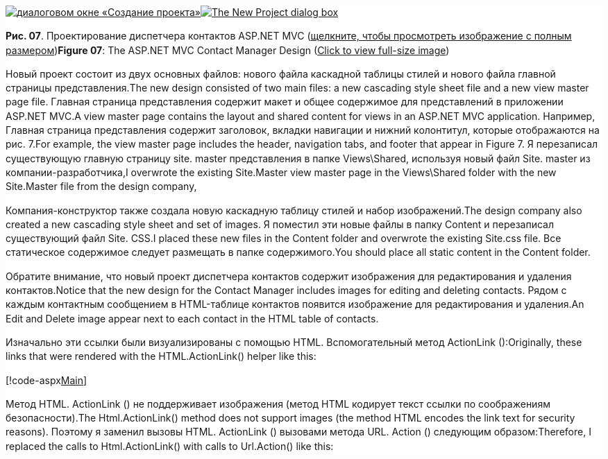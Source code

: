 <span data-ttu-id="5f81e-183">[![диалоговом окне «Создание проекта»](iteration-2-make-the-application-look-nice-vb/_static/image7.jpg)](iteration-2-make-the-application-look-nice-vb/_static/image13.png)</span><span class="sxs-lookup"><span data-stu-id="5f81e-183">[![The New Project dialog box](iteration-2-make-the-application-look-nice-vb/_static/image7.jpg)](iteration-2-make-the-application-look-nice-vb/_static/image13.png)</span></span>

<span data-ttu-id="5f81e-184">**Рис. 07**. Проектирование диспетчера контактов ASP.NET MVC ([щелкните, чтобы просмотреть изображение с полным размером](iteration-2-make-the-application-look-nice-vb/_static/image14.png))</span><span class="sxs-lookup"><span data-stu-id="5f81e-184">**Figure 07**: The ASP.NET MVC Contact Manager Design ([Click to view full-size image](iteration-2-make-the-application-look-nice-vb/_static/image14.png))</span></span>

<span data-ttu-id="5f81e-185">Новый проект состоит из двух основных файлов: нового файла каскадной таблицы стилей и нового файла главной страницы представления.</span><span class="sxs-lookup"><span data-stu-id="5f81e-185">The new design consisted of two main files: a new cascading style sheet file and a new view master page file.</span></span> <span data-ttu-id="5f81e-186">Главная страница представления содержит макет и общее содержимое для представлений в приложении ASP.NET MVC.</span><span class="sxs-lookup"><span data-stu-id="5f81e-186">A view master page contains the layout and shared content for views in an ASP.NET MVC application.</span></span> <span data-ttu-id="5f81e-187">Например, Главная страница представления содержит заголовок, вкладки навигации и нижний колонтитул, которые отображаются на рис. 7.</span><span class="sxs-lookup"><span data-stu-id="5f81e-187">For example, the view master page includes the header, navigation tabs, and footer that appear in Figure 7.</span></span> <span data-ttu-id="5f81e-188">Я перезаписал существующую главную страницу site. master представления в папке Views\Shared, используя новый файл Site. master из компании-разработчика,</span><span class="sxs-lookup"><span data-stu-id="5f81e-188">I overwrote the existing Site.Master view master page in the Views\Shared folder with the new Site.Master file from the design company,</span></span>

<span data-ttu-id="5f81e-189">Компания-конструктор также создала новую каскадную таблицу стилей и набор изображений.</span><span class="sxs-lookup"><span data-stu-id="5f81e-189">The design company also created a new cascading style sheet and set of images.</span></span> <span data-ttu-id="5f81e-190">Я поместил эти новые файлы в папку Content и перезаписал существующий файл Site. CSS.</span><span class="sxs-lookup"><span data-stu-id="5f81e-190">I placed these new files in the Content folder and overwrote the existing Site.css file.</span></span> <span data-ttu-id="5f81e-191">Все статическое содержимое следует размещать в папке содержимого.</span><span class="sxs-lookup"><span data-stu-id="5f81e-191">You should place all static content in the Content folder.</span></span>

<span data-ttu-id="5f81e-192">Обратите внимание, что новый проект диспетчера контактов содержит изображения для редактирования и удаления контактов.</span><span class="sxs-lookup"><span data-stu-id="5f81e-192">Notice that the new design for the Contact Manager includes images for editing and deleting contacts.</span></span> <span data-ttu-id="5f81e-193">Рядом с каждым контактным сообщением в HTML-таблице контактов появится изображение для редактирования и удаления.</span><span class="sxs-lookup"><span data-stu-id="5f81e-193">An Edit and Delete image appear next to each contact in the HTML table of contacts.</span></span>

<span data-ttu-id="5f81e-194">Изначально эти ссылки были визуализированы с помощью HTML. Вспомогательный метод ActionLink ():</span><span class="sxs-lookup"><span data-stu-id="5f81e-194">Originally, these links that were rendered with the HTML.ActionLink() helper like this:</span></span>

[!code-aspx[Main](iteration-2-make-the-application-look-nice-vb/samples/sample1.aspx)]

<span data-ttu-id="5f81e-195">Метод HTML. ActionLink () не поддерживает изображения (метод HTML кодирует текст ссылки по соображениям безопасности).</span><span class="sxs-lookup"><span data-stu-id="5f81e-195">The Html.ActionLink() method does not support images (the method HTML encodes the link text for security reasons).</span></span> <span data-ttu-id="5f81e-196">Поэтому я заменил вызовы HTML. ActionLink () вызовами метода URL. Action () следующим образом:</span><span class="sxs-lookup"><span data-stu-id="5f81e-196">Therefore, I replaced the calls to Html.ActionLink() with calls to Url.Action() like this:</span></span>
